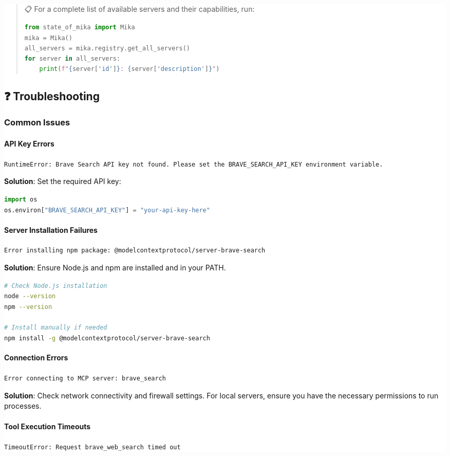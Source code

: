 > 📋 For a complete list of available servers and their capabilities, run:
> 
> ```python
> from state_of_mika import Mika
> mika = Mika()
> all_servers = mika.registry.get_all_servers()
> for server in all_servers:
>     print(f"{server['id']}: {server['description']}")
> ```

## ❓ Troubleshooting

### Common Issues

#### API Key Errors

```
RuntimeError: Brave Search API key not found. Please set the BRAVE_SEARCH_API_KEY environment variable.
```

**Solution**: Set the required API key:
```python
import os
os.environ["BRAVE_SEARCH_API_KEY"] = "your-api-key-here"
```

#### Server Installation Failures

```
Error installing npm package: @modelcontextprotocol/server-brave-search
```

**Solution**: Ensure Node.js and npm are installed and in your PATH.
```bash
# Check Node.js installation
node --version
npm --version

# Install manually if needed
npm install -g @modelcontextprotocol/server-brave-search
```

#### Connection Errors

```
Error connecting to MCP server: brave_search
```

**Solution**: Check network connectivity and firewall settings. For local servers, ensure you have the necessary permissions to run processes.

#### Tool Execution Timeouts

```
TimeoutError: Request brave_web_search timed out
```
